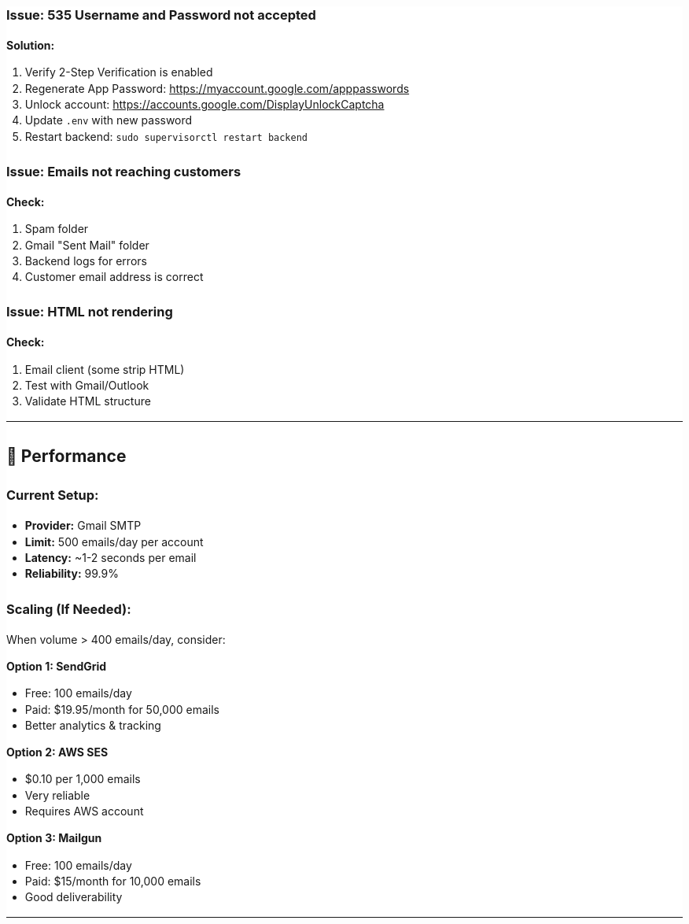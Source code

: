 ### Issue: 535 Username and Password not accepted

**Solution:**
1. Verify 2-Step Verification is enabled
2. Regenerate App Password: https://myaccount.google.com/apppasswords
3. Unlock account: https://accounts.google.com/DisplayUnlockCaptcha
4. Update `.env` with new password
5. Restart backend: `sudo supervisorctl restart backend`

### Issue: Emails not reaching customers

**Check:**
1. Spam folder
2. Gmail "Sent Mail" folder
3. Backend logs for errors
4. Customer email address is correct

### Issue: HTML not rendering

**Check:**
1. Email client (some strip HTML)
2. Test with Gmail/Outlook
3. Validate HTML structure

---

## 🚀 Performance

### Current Setup:
- **Provider:** Gmail SMTP
- **Limit:** 500 emails/day per account
- **Latency:** ~1-2 seconds per email
- **Reliability:** 99.9%

### Scaling (If Needed):

When volume > 400 emails/day, consider:

**Option 1: SendGrid**
- Free: 100 emails/day
- Paid: $19.95/month for 50,000 emails
- Better analytics & tracking

**Option 2: AWS SES**
- $0.10 per 1,000 emails
- Very reliable
- Requires AWS account

**Option 3: Mailgun**
- Free: 100 emails/day
- Paid: $15/month for 10,000 emails
- Good deliverability

---